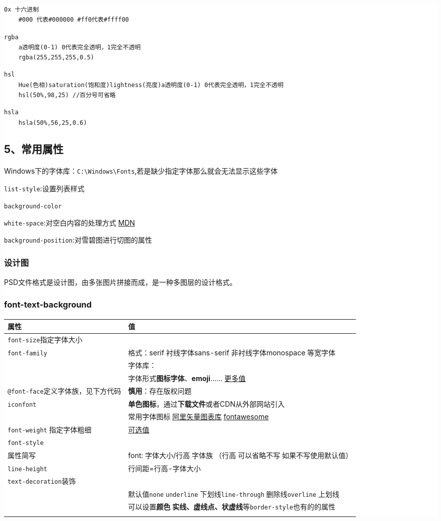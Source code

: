 ```
0x 十六进制
	#000 代表#000000 #ff0代表#ffff00
```

```
rgba
	a透明度(0-1) 0代表完全透明，1完全不透明
	rgba(255,255,255,0.5)
```

```
hsl
	Hue(色相)saturation(饱和度)lightness(亮度)a透明度(0-1) 0代表完全透明，1完全不透明
    hsl(50%,98,25) //百分号可省略
```

```
hsla
	hsla(50%,56,25,0.6)
```



## 5、常用属性

Windows下的字体库：`C:\Windows\Fonts`,若是缺少指定字体那么就会无法显示这些字体

`list-style`:设置列表样式

`background-color`

`white-space`:对空白内容的处理方式 [MDN](https://developer.mozilla.org/zh-CN/docs/Web/CSS/white-space)

`background-position`:对雪碧图进行切图的属性

### 设计图

PSD文件格式是设计图，由多张图片拼接而成，是一种多图层的设计格式。

### font-text-background

| 属性 | 值 |
| :--- | :--- |
| `font-size`指定字体大小 |  |
| `font-family` | 格式：serif 衬线字体sans-serif 非衬线字体monospace 等宽字体 |
|  | 字体库： |
|  | 字体形式**图标字体**、**emoji**…… [更多值](https://developer.mozilla.org/zh-CN/docs/Web/CSS/font-family) |
| `@font-face`定义字体族，见下方代码 | **慎用**：存在版权问题 |
| `iconfont` | **单色图标**，通过**下载文件**或者CDN从外部网站引入 |
|  | 常用字体图标 [阿里矢量图表库](https://www.iconfont.cn/help/detail?spm=a313x.7781069.1998910419.15&helptype=draw) [fontawesome](https://fontawesome.com/) |
| `font-weight` 指定字体粗细 | [可选值](https://developer.mozilla.org/zh-CN/docs/Web/CSS/font-weight) |
| `font-style` |  |
| 属性简写 | font: 字体大小/行高 字体族 （行高 可以省略不写 如果不写使用默认值） |
| `line-height` | 行间距=行高-字体大小 |
| `text-decoration`装饰 |  |
|  | 默认值`none`  `underline` 下划线`line-through` 删除线`overline` 上划线 |
|  | 可以设置**颜色**  **实线、虚线点、状虚线**等`border-style`也有的的属性 |
|  |  |